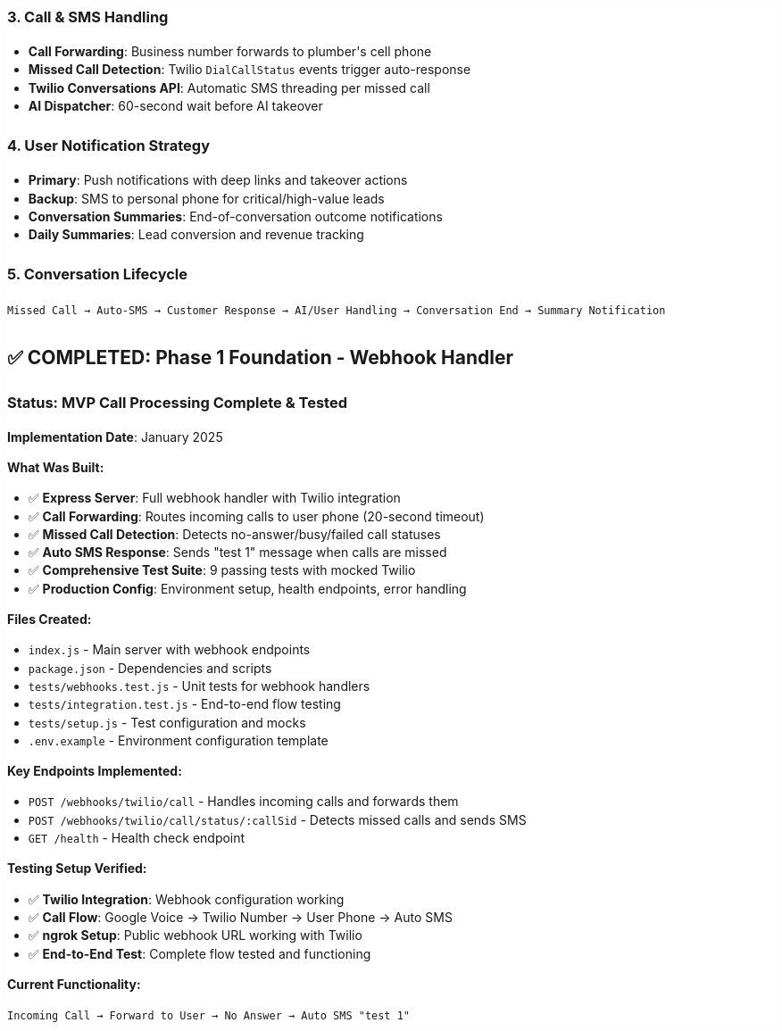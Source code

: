 ### 3. **Call & SMS Handling**
- **Call Forwarding**: Business number forwards to plumber's cell phone
- **Missed Call Detection**: Twilio `DialCallStatus` events trigger auto-response
- **Twilio Conversations API**: Automatic SMS threading per missed call
- **AI Dispatcher**: 60-second wait before AI takeover

### 4. **User Notification Strategy**
- **Primary**: Push notifications with deep links and takeover actions
- **Backup**: SMS to personal phone for critical/high-value leads
- **Conversation Summaries**: End-of-conversation outcome notifications
- **Daily Summaries**: Lead conversion and revenue tracking

### 5. **Conversation Lifecycle**
```
Missed Call → Auto-SMS → Customer Response → AI/User Handling → Conversation End → Summary Notification
```

## ✅ COMPLETED: Phase 1 Foundation - Webhook Handler

### Status: MVP Call Processing Complete & Tested
**Implementation Date**: January 2025

**What Was Built:**
- ✅ **Express Server**: Full webhook handler with Twilio integration
- ✅ **Call Forwarding**: Routes incoming calls to user phone (20-second timeout)
- ✅ **Missed Call Detection**: Detects no-answer/busy/failed call statuses
- ✅ **Auto SMS Response**: Sends "test 1" message when calls are missed
- ✅ **Comprehensive Test Suite**: 9 passing tests with mocked Twilio
- ✅ **Production Config**: Environment setup, health endpoints, error handling

**Files Created:**
- `index.js` - Main server with webhook endpoints
- `package.json` - Dependencies and scripts
- `tests/webhooks.test.js` - Unit tests for webhook handlers
- `tests/integration.test.js` - End-to-end flow testing
- `tests/setup.js` - Test configuration and mocks
- `.env.example` - Environment configuration template

**Key Endpoints Implemented:**
- `POST /webhooks/twilio/call` - Handles incoming calls and forwards them
- `POST /webhooks/twilio/call/status/:callSid` - Detects missed calls and sends SMS
- `GET /health` - Health check endpoint

**Testing Setup Verified:**
- ✅ **Twilio Integration**: Webhook configuration working
- ✅ **Call Flow**: Google Voice → Twilio Number → User Phone → Auto SMS
- ✅ **ngrok Setup**: Public webhook URL working with Twilio
- ✅ **End-to-End Test**: Complete flow tested and functioning

**Current Functionality:**
```
Incoming Call → Forward to User → No Answer → Auto SMS "test 1"
```
